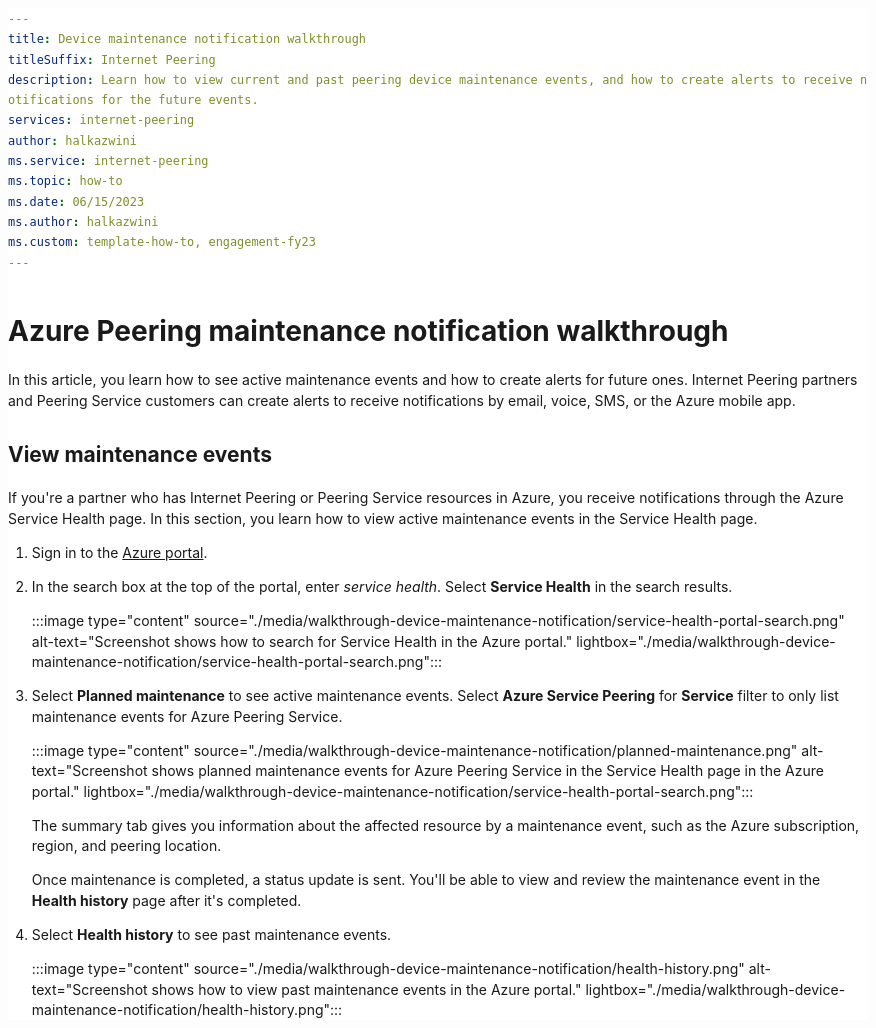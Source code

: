 ```yaml
---
title: Device maintenance notification walkthrough
titleSuffix: Internet Peering
description: Learn how to view current and past peering device maintenance events, and how to create alerts to receive notifications for the future events.
services: internet-peering
author: halkazwini
ms.service: internet-peering
ms.topic: how-to
ms.date: 06/15/2023
ms.author: halkazwini
ms.custom: template-how-to, engagement-fy23
---
```


# Azure Peering maintenance notification walkthrough

In this article, you learn how to see active maintenance events and how to create alerts for future ones. Internet Peering partners and Peering Service customers can create alerts to receive notifications by email, voice, SMS, or the Azure mobile app.

## View maintenance events

If you're a partner who has Internet Peering or Peering Service resources in Azure, you receive notifications through the Azure Service Health page. In this section, you learn how to view active maintenance events in the Service Health page.

1. Sign in to the [Azure portal](https://portal.azure.com).

1. In the search box at the top of the portal, enter *service health*. Select **Service Health** in the search results.

    :::image type="content" source="./media/walkthrough-device-maintenance-notification/service-health-portal-search.png" alt-text="Screenshot shows how to search for Service Health in the Azure portal." lightbox="./media/walkthrough-device-maintenance-notification/service-health-portal-search.png":::

1. Select **Planned maintenance** to see active maintenance events. Select **Azure Service Peering** for **Service** filter to only list maintenance events for Azure Peering Service.

    :::image type="content" source="./media/walkthrough-device-maintenance-notification/planned-maintenance.png" alt-text="Screenshot shows planned maintenance events for Azure Peering Service in the Service Health page in the Azure portal." lightbox="./media/walkthrough-device-maintenance-notification/service-health-portal-search.png":::

    The summary tab gives you information about the affected resource by a maintenance event, such as the Azure subscription, region, and peering location.

    Once maintenance is completed, a status update is sent. You'll be able to view and review the maintenance event in the **Health history** page after it's completed.

1. Select **Health history** to see past maintenance events.

    :::image type="content" source="./media/walkthrough-device-maintenance-notification/health-history.png" alt-text="Screenshot shows how to view past maintenance events in the Azure portal." lightbox="./media/walkthrough-device-maintenance-notification/health-history.png":::
